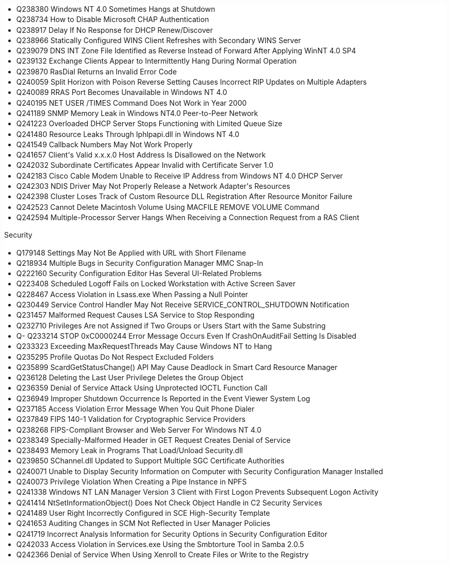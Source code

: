 - Q238380 Windows NT 4.0 Sometimes Hangs at Shutdown
- Q238734 How to Disable Microsoft CHAP Authentication
- Q238917 Delay If No Response for DHCP Renew/Discover
- Q238966 Statically Configured WINS Client Refreshes with Secondary WINS Server
- Q239079 DNS INT Zone File Identified as Reverse Instead of Forward After Applying WinNT 4.0 SP4
- Q239132 Exchange Clients Appear to Intermittently Hang During Normal Operation
- Q239870 RasDial Returns an Invalid Error Code
- Q240059 Split Horizon with Poison Reverse Setting Causes Incorrect RIP Updates on Multiple Adapters
- Q240089 RRAS Port Becomes Unavailable in Windows NT 4.0
- Q240195 NET USER /TIMES Command Does Not Work in Year 2000
- Q241189 SNMP Memory Leak in Windows NT4.0 Peer-to-Peer Network
- Q241223 Overloaded DHCP Server Stops Functioning with Limited Queue Size
- Q241480 Resource Leaks Through Iphlpapi.dll in Windows NT 4.0
- Q241549 Callback Numbers May Not Work Properly
- Q241657 Client's Valid x.x.x.0 Host Address Is Disallowed on the Network
- Q242032 Subordinate Certificates Appear Invalid with Certificate Server 1.0
- Q242183 Cisco Cable Modem Unable to Receive IP Address from Windows NT 4.0 DHCP Server
- Q242303 NDIS Driver May Not Properly Release a Network Adapter's Resources
- Q242398 Cluster Loses Track of Custom Resource DLL Registration After Resource Monitor Failure
- Q242523 Cannot Delete Macintosh Volume Using MACFILE REMOVE VOLUME Command
- Q242594 Multiple-Processor Server Hangs When Receiving a Connection Request from a RAS Client

Security
- Q179148 Settings May Not Be Applied with URL with Short Filename
- Q218934 Multiple Bugs in Security Configuration Manager MMC Snap-In
- Q222160 Security Configuration Editor Has Several UI-Related Problems
- Q223408 Scheduled Logoff Fails on Locked Workstation with Active Screen Saver
- Q228467 Access Violation in Lsass.exe When Passing a Null Pointer
- Q230449 Service Control Handler May Not Receive SERVICE_CONTROL_SHUTDOWN Notification
- Q231457 Malformed Request Causes LSA Service to Stop Responding
- Q232710 Privileges Are not Assigned if Two Groups or Users Start with the Same Substring
- Q- Q233214 STOP 0xC0000244 Error Message Occurs Even If CrashOnAuditFail Setting Is Disabled
- Q233323 Exceeding MaxRequestThreads May Cause Windows NT to Hang
- Q235295 Profile Quotas Do Not Respect Excluded Folders
- Q235899 ScardGetStatusChange() API May Cause Deadlock in Smart Card Resource Manager
- Q236128 Deleting the Last User Privilege Deletes the Group Object
- Q236359 Denial of Service Attack Using Unprotected IOCTL Function Call
- Q236949 Improper Shutdown Occurrence Is Reported in the Event Viewer System Log
- Q237185 Access Violation Error Message When You Quit Phone Dialer
- Q237849 FIPS 140-1 Validation for Cryptographic Service Providers
- Q238268 FIPS-Compliant Browser and Web Server For Windows NT 4.0
- Q238349 Specially-Malformed Header in GET Request Creates Denial of Service
- Q238493 Memory Leak in Programs That Load/Unload Security.dll
- Q239850 SChannel.dll Updated to Support Multiple SGC Certificate Authorities
- Q240071 Unable to Display Security Information on Computer with Security Configuration Manager Installed
- Q240073 Privilege Violation When Creating a Pipe Instance in NPFS
- Q241338 Windows NT LAN Manager Version 3 Client with First Logon Prevents Subsequent Logon Activity
- Q241414 NtSetInformationObject() Does Not Check Object Handle in C2 Security Services
- Q241489 User Right Incorrectly Configured in SCE High-Security Template
- Q241653 Auditing Changes in SCM Not Reflected in User Manager Policies
- Q241719 Incorrect Analysis Information for Security Options in Security Configuration Editor
- Q242033 Access Violation in Services.exe Using the Smbtorture Tool in Samba 2.0.5
- Q242366 Denial of Service When Using Xenroll to Create Files or Write to the Registry
